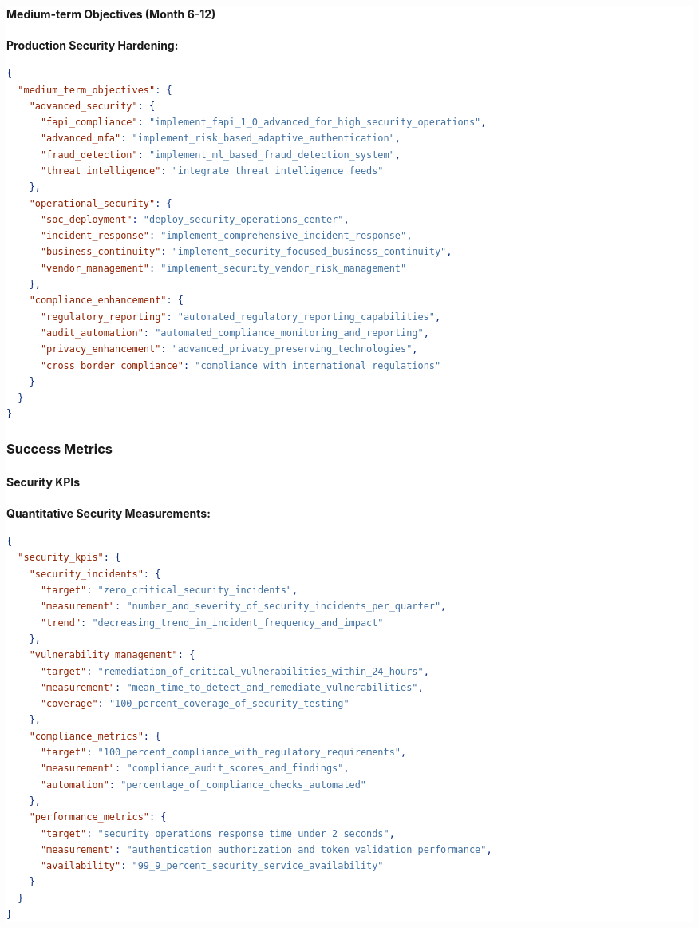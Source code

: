 #### **Medium-term Objectives (Month 6-12)**

**Production Security Hardening:**
```json
{
  "medium_term_objectives": {
    "advanced_security": {
      "fapi_compliance": "implement_fapi_1_0_advanced_for_high_security_operations",
      "advanced_mfa": "implement_risk_based_adaptive_authentication",
      "fraud_detection": "implement_ml_based_fraud_detection_system",
      "threat_intelligence": "integrate_threat_intelligence_feeds"
    },
    "operational_security": {
      "soc_deployment": "deploy_security_operations_center",
      "incident_response": "implement_comprehensive_incident_response",
      "business_continuity": "implement_security_focused_business_continuity",
      "vendor_management": "implement_security_vendor_risk_management"
    },
    "compliance_enhancement": {
      "regulatory_reporting": "automated_regulatory_reporting_capabilities",
      "audit_automation": "automated_compliance_monitoring_and_reporting",
      "privacy_enhancement": "advanced_privacy_preserving_technologies",
      "cross_border_compliance": "compliance_with_international_regulations"
    }
  }
}
```

### Success Metrics

#### **Security KPIs**

**Quantitative Security Measurements:**
```json
{
  "security_kpis": {
    "security_incidents": {
      "target": "zero_critical_security_incidents",
      "measurement": "number_and_severity_of_security_incidents_per_quarter",
      "trend": "decreasing_trend_in_incident_frequency_and_impact"
    },
    "vulnerability_management": {
      "target": "remediation_of_critical_vulnerabilities_within_24_hours",
      "measurement": "mean_time_to_detect_and_remediate_vulnerabilities",
      "coverage": "100_percent_coverage_of_security_testing"
    },
    "compliance_metrics": {
      "target": "100_percent_compliance_with_regulatory_requirements",
      "measurement": "compliance_audit_scores_and_findings",
      "automation": "percentage_of_compliance_checks_automated"
    },
    "performance_metrics": {
      "target": "security_operations_response_time_under_2_seconds",
      "measurement": "authentication_authorization_and_token_validation_performance",
      "availability": "99_9_percent_security_service_availability"
    }
  }
}
```

